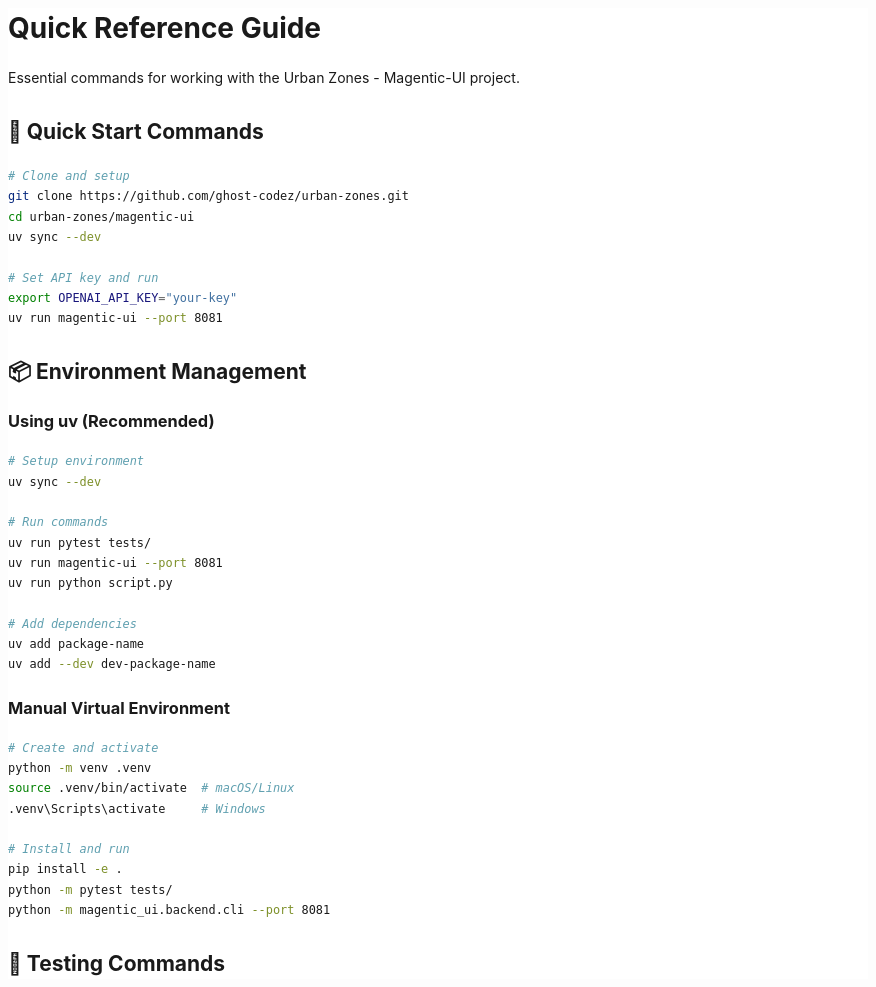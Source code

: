 # Quick Reference Guide

Essential commands for working with the Urban Zones - Magentic-UI project.

## 🚀 Quick Start Commands

```bash
# Clone and setup
git clone https://github.com/ghost-codez/urban-zones.git
cd urban-zones/magentic-ui
uv sync --dev

# Set API key and run
export OPENAI_API_KEY="your-key"
uv run magentic-ui --port 8081
```

## 📦 Environment Management

### Using uv (Recommended)

```bash
# Setup environment
uv sync --dev

# Run commands
uv run pytest tests/
uv run magentic-ui --port 8081
uv run python script.py

# Add dependencies
uv add package-name
uv add --dev dev-package-name
```

### Manual Virtual Environment

```bash
# Create and activate
python -m venv .venv
source .venv/bin/activate  # macOS/Linux
.venv\Scripts\activate     # Windows

# Install and run
pip install -e .
python -m pytest tests/
python -m magentic_ui.backend.cli --port 8081
```

## 🧪 Testing Commands
